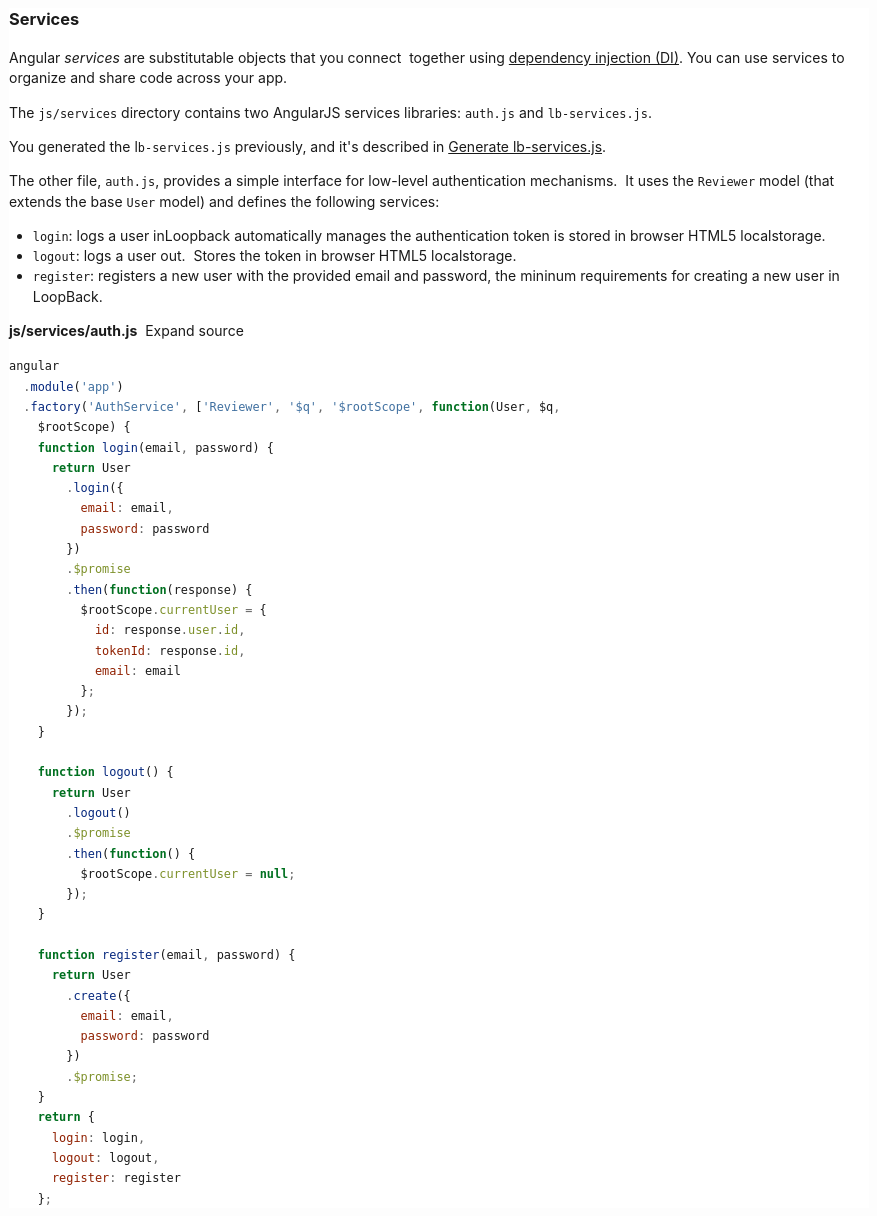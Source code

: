 ### Services

Angular _services_ are substitutable objects that you connect  together using [dependency injection (DI)](https://docs.angularjs.org/guide/di). You can use services to organize and share code across your app.

The `js/services` directory contains two AngularJS services libraries: `auth.js` and `lb-services.js`.

You generated the l`b-services.js` previously, and it's described in [Generate lb-services.js](/doc/{{page.lang}}/lb2/Create-AngularJS-client.html). 

The other file, `auth.js`, provides a simple interface for low-level authentication mechanisms.  It uses the `Reviewer` model (that extends the base `User` model) and defines the following services:

*   `login`: logs a user inLoopback automatically manages the authentication token is stored in browser HTML5 localstorage.
*   `logout`: logs a user out.  Stores the token in browser HTML5 localstorage.
*   `register`: registers a new user with the provided email and password, the mininum requirements for creating a new user in LoopBack.

**js/services/auth.js**  Expand source

```js
angular
  .module('app')
  .factory('AuthService', ['Reviewer', '$q', '$rootScope', function(User, $q,
    $rootScope) {
    function login(email, password) {
      return User
        .login({
          email: email,
          password: password
        })
        .$promise
        .then(function(response) {
          $rootScope.currentUser = {
            id: response.user.id,
            tokenId: response.id,
            email: email
          };
        });
    }

    function logout() {
      return User
        .logout()
        .$promise
        .then(function() {
          $rootScope.currentUser = null;
        });
    }

    function register(email, password) {
      return User
        .create({
          email: email,
          password: password
        })
        .$promise;
    }
    return {
      login: login,
      logout: logout,
      register: register
    };
```